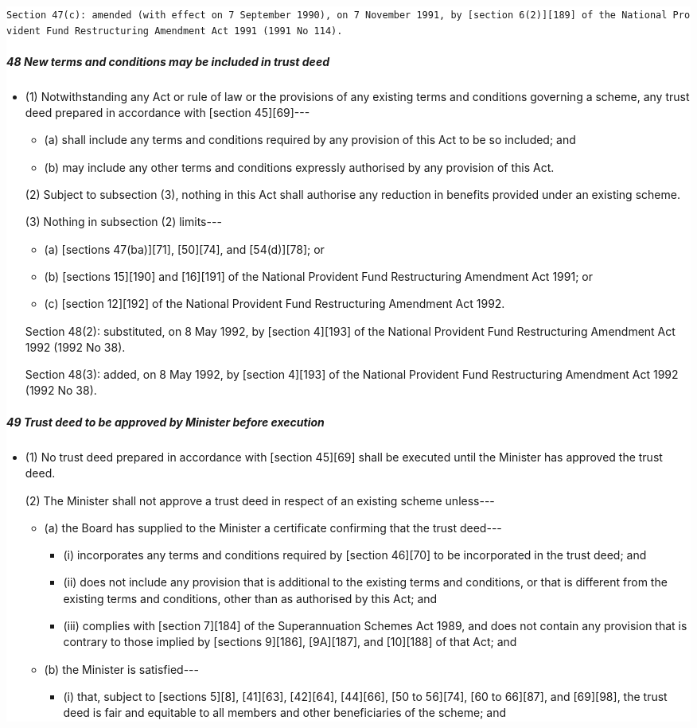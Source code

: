     Section 47(c): amended (with effect on 7 September 1990), on 7 November 1991, by [section 6(2)][189] of the National Provident Fund Restructuring Amendment Act 1991 (1991 No 114).

##### 48 New terms and conditions may be included in trust deed
    
*   (1) Notwithstanding any Act or rule of law or the provisions of any existing terms and conditions governing a scheme, any trust deed prepared in accordance with [section 45][69]---
        
    *   (a) shall include any terms and conditions required by any provision of this Act to be so included; and
    
    *   (b) may include any other terms and conditions expressly authorised by any provision of this Act.
    
    (2) Subject to subsection (3), nothing in this Act shall authorise any reduction in benefits provided under an existing scheme.
    
    (3) Nothing in subsection (2) limits---
        
    *   (a) [sections 47(ba)][71], [50][74], and [54(d)][78]; or
    
    *   (b) [sections 15][190] and [16][191] of the National Provident Fund Restructuring Amendment Act 1991; or
    
    *   (c) [section 12][192] of the National Provident Fund Restructuring Amendment Act 1992\.
    
    Section 48(2): substituted, on 8 May 1992, by [section 4][193] of the National Provident Fund Restructuring Amendment Act 1992 (1992 No 38).
    
    Section 48(3): added, on 8 May 1992, by [section 4][193] of the National Provident Fund Restructuring Amendment Act 1992 (1992 No 38).

##### 49 Trust deed to be approved by Minister before execution
    
*   (1) No trust deed prepared in accordance with [section 45][69] shall be executed until the Minister has approved the trust deed.
    
    (2) The Minister shall not approve a trust deed in respect of an existing scheme unless---
        
    *   (a) the Board has supplied to the Minister a certificate confirming that the trust deed---
            
        *   (i) incorporates any terms and conditions required by [section 46][70] to be incorporated in the trust deed; and
        
        *   (ii) does not include any provision that is additional to the existing terms and conditions, or that is different from the existing terms and conditions, other than as authorised by this Act; and
        
        *   (iii) complies with [section 7][184] of the Superannuation Schemes Act 1989, and does not contain any provision that is contrary to those implied by [sections 9][186], [9A][187], and [10][188] of that Act; and
        
        
    
    *   (b) the Minister is satisfied---
            
        *   (i) that, subject to [sections 5][8], [41][63], [42][64], [44][66], [50 to 56][74], [60 to 66][87], and [69][98], the trust deed is fair and equitable to all members and other beneficiaries of the scheme; and
        